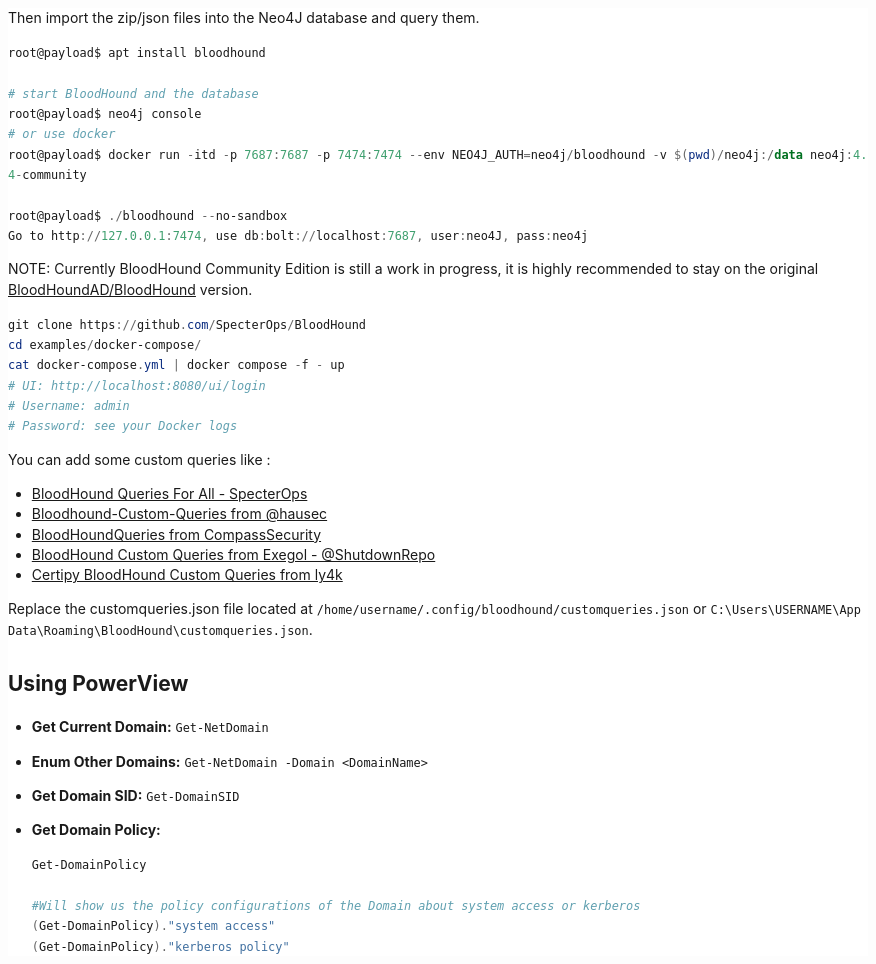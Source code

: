 Then import the zip/json files into the Neo4J database and query them.

```powershell
root@payload$ apt install bloodhound 

# start BloodHound and the database
root@payload$ neo4j console
# or use docker
root@payload$ docker run -itd -p 7687:7687 -p 7474:7474 --env NEO4J_AUTH=neo4j/bloodhound -v $(pwd)/neo4j:/data neo4j:4.4-community

root@payload$ ./bloodhound --no-sandbox
Go to http://127.0.0.1:7474, use db:bolt://localhost:7687, user:neo4J, pass:neo4j
```

NOTE: Currently BloodHound Community Edition is still a work in progress, it is highly recommended to stay on the original [BloodHoundAD/BloodHound](https://github.com/BloodHoundAD/BloodHound/) version.

```ps1
git clone https://github.com/SpecterOps/BloodHound
cd examples/docker-compose/
cat docker-compose.yml | docker compose -f - up
# UI: http://localhost:8080/ui/login
# Username: admin
# Password: see your Docker logs
```

You can add some custom queries like :

* [BloodHound Queries For All - SpecterOps](https://queries.specterops.io/)
* [Bloodhound-Custom-Queries from @hausec](https://github.com/hausec/Bloodhound-Custom-Queries/blob/master/customqueries.json)
* [BloodHoundQueries from CompassSecurity](https://github.com/CompassSecurity/BloodHoundQueries/blob/master/customqueries.json)
* [BloodHound Custom Queries from Exegol - @ShutdownRepo](https://raw.githubusercontent.com/ThePorgs/Exegol-images/main/sources/assets/bloodhound/customqueries.json)
* [Certipy BloodHound Custom Queries from ly4k](https://github.com/ly4k/Certipy/blob/main/customqueries.json)

Replace the customqueries.json file located at `/home/username/.config/bloodhound/customqueries.json` or `C:\Users\USERNAME\AppData\Roaming\BloodHound\customqueries.json`.

## Using PowerView
  
* **Get Current Domain:** `Get-NetDomain`
* **Enum Other Domains:** `Get-NetDomain -Domain <DomainName>`
* **Get Domain SID:** `Get-DomainSID`
* **Get Domain Policy:**

  ```powershell
  Get-DomainPolicy

  #Will show us the policy configurations of the Domain about system access or kerberos
  (Get-DomainPolicy)."system access"
  (Get-DomainPolicy)."kerberos policy"
  ```
